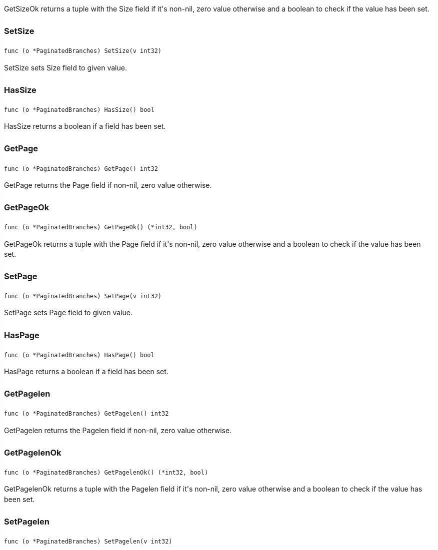 GetSizeOk returns a tuple with the Size field if it's non-nil, zero value otherwise
and a boolean to check if the value has been set.

### SetSize

`func (o *PaginatedBranches) SetSize(v int32)`

SetSize sets Size field to given value.

### HasSize

`func (o *PaginatedBranches) HasSize() bool`

HasSize returns a boolean if a field has been set.

### GetPage

`func (o *PaginatedBranches) GetPage() int32`

GetPage returns the Page field if non-nil, zero value otherwise.

### GetPageOk

`func (o *PaginatedBranches) GetPageOk() (*int32, bool)`

GetPageOk returns a tuple with the Page field if it's non-nil, zero value otherwise
and a boolean to check if the value has been set.

### SetPage

`func (o *PaginatedBranches) SetPage(v int32)`

SetPage sets Page field to given value.

### HasPage

`func (o *PaginatedBranches) HasPage() bool`

HasPage returns a boolean if a field has been set.

### GetPagelen

`func (o *PaginatedBranches) GetPagelen() int32`

GetPagelen returns the Pagelen field if non-nil, zero value otherwise.

### GetPagelenOk

`func (o *PaginatedBranches) GetPagelenOk() (*int32, bool)`

GetPagelenOk returns a tuple with the Pagelen field if it's non-nil, zero value otherwise
and a boolean to check if the value has been set.

### SetPagelen

`func (o *PaginatedBranches) SetPagelen(v int32)`
